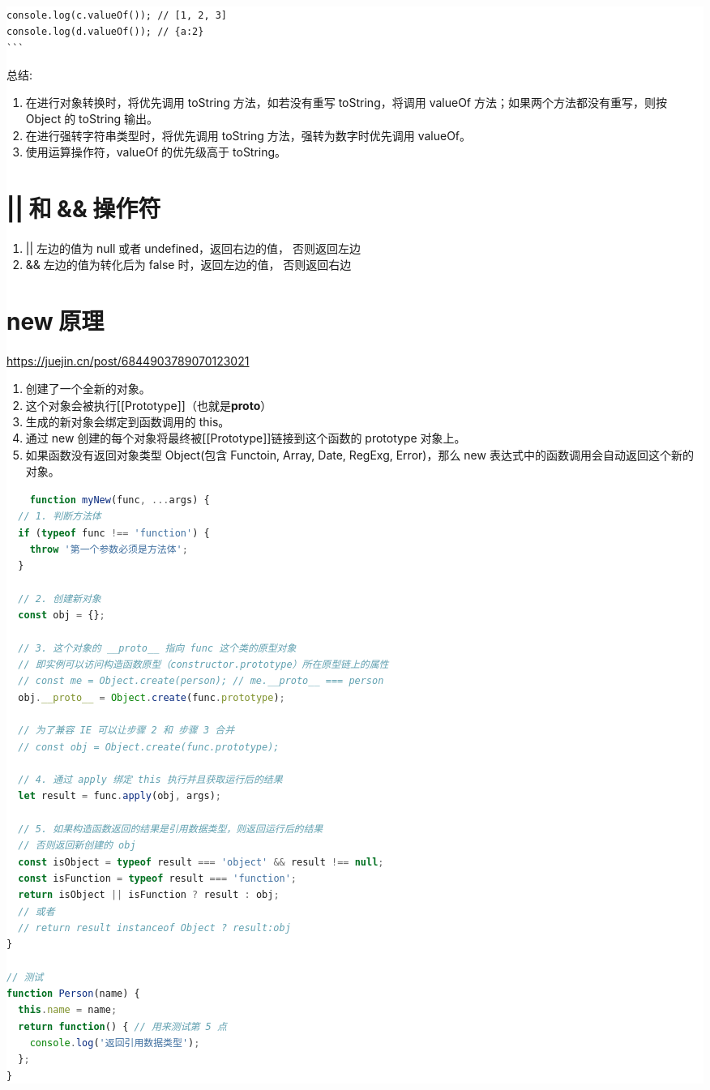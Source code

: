     console.log(c.valueOf()); // [1, 2, 3]
    console.log(d.valueOf()); // {a:2}
    ```

总结:

1. 在进行对象转换时，将优先调用 toString 方法，如若没有重写 toString，将调用 valueOf 方法；如果两个方法都没有重写，则按 Object 的 toString 输出。
2. 在进行强转字符串类型时，将优先调用 toString 方法，强转为数字时优先调用 valueOf。
3. 使用运算操作符，valueOf 的优先级高于 toString。

# || 和 && 操作符

1. ||
   左边的值为 null 或者 undefined，返回右边的值， 否则返回左边
2. &&
   左边的值为转化后为 false 时，返回左边的值， 否则返回右边

# new 原理

https://juejin.cn/post/6844903789070123021

1. 创建了一个全新的对象。
2. 这个对象会被执行[[Prototype]]（也就是**proto**）
3. 生成的新对象会绑定到函数调用的 this。
4. 通过 new 创建的每个对象将最终被[[Prototype]]链接到这个函数的 prototype 对象上。
5. 如果函数没有返回对象类型 Object(包含 Functoin, Array, Date, RegExg, Error)，那么 new 表达式中的函数调用会自动返回这个新的对象。

```javascript
    function myNew(func, ...args) {
  // 1. 判断方法体
  if (typeof func !== 'function') {
    throw '第一个参数必须是方法体';
  }

  // 2. 创建新对象
  const obj = {};

  // 3. 这个对象的 __proto__ 指向 func 这个类的原型对象
  // 即实例可以访问构造函数原型（constructor.prototype）所在原型链上的属性
  // const me = Object.create(person); // me.__proto__ === person
  obj.__proto__ = Object.create(func.prototype);

  // 为了兼容 IE 可以让步骤 2 和 步骤 3 合并
  // const obj = Object.create(func.prototype);

  // 4. 通过 apply 绑定 this 执行并且获取运行后的结果
  let result = func.apply(obj, args);

  // 5. 如果构造函数返回的结果是引用数据类型，则返回运行后的结果
  // 否则返回新创建的 obj
  const isObject = typeof result === 'object' && result !== null;
  const isFunction = typeof result === 'function';
  return isObject || isFunction ? result : obj;
  // 或者
  // return result instanceof Object ? result:obj
}

// 测试
function Person(name) {
  this.name = name;
  return function() { // 用来测试第 5 点
    console.log('返回引用数据类型');
  };
}
```